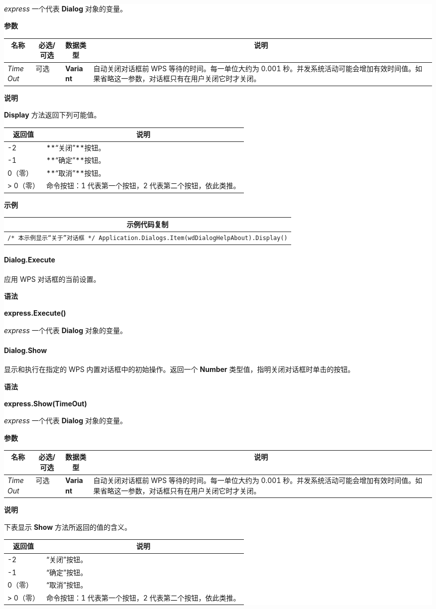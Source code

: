 *express*   一个代表 **Dialog** 对象的变量。

**参数**

| **名称**  | **必选/可选** | **数据类型** | **说明**                                                     |
| --------- | ------------- | ------------ | ------------------------------------------------------------ |
| *TimeOut* | 可选          | **Variant**  | 自动关闭对话框前 WPS 等待的时间。每一单位大约为 0.001 秒。并发系统活动可能会增加有效时间值。如果省略这一参数，对话框只有在用户关闭它时才关闭。 |

**说明**

**Display** 方法返回下列可能值。

| 返回值    | 说明                                                     |
| --------- | -------------------------------------------------------- |
| -2        | **“关闭”**按钮。                                         |
| -1        | **“确定”**按钮。                                         |
| 0（零）   | **“取消”**按钮。                                         |
| > 0（零） | 命令按钮：1 代表第一个按钮，2 代表第二个按钮，依此类推。 |

**示例**

| 示例代码复制                                                 |
| ------------------------------------------------------------ |
| `/* 本示例显示“关于”对话框 */ Application.Dialogs.Item(wdDialogHelpAbout).Display()` |

#### **Dialog.Execute**

应用 WPS 对话框的当前设置。

**语法**

**express.Execute()**

*express*   一个代表 **Dialog** 对象的变量。

#### **Dialog.Show**

显示和执行在指定的 WPS 内置对话框中的初始操作。返回一个 **Number** 类型值，指明关闭对话框时单击的按钮。

**语法**

**express.Show(TimeOut)**

*express*   一个代表 **Dialog** 对象的变量。

**参数**

| **名称**  | **必选/可选** | **数据类型** | **说明**                                                     |
| --------- | ------------- | ------------ | ------------------------------------------------------------ |
| *TimeOut* | 可选          | **Variant**  | 自动关闭对话框前 WPS 等待的时间。每一单位大约为 0.001 秒。并发系统活动可能会增加有效时间值。如果省略这一参数，对话框只有在用户关闭它时才关闭。 |

**说明**

下表显示 **Show** 方法所返回的值的含义。

| 返回值    | 说明                                                     |
| --------- | -------------------------------------------------------- |
| -2        | “关闭”按钮。                                             |
| -1        | “确定”按钮。                                             |
| 0（零）   | “取消”按钮。                                             |
| > 0（零） | 命令按钮：1 代表第一个按钮，2 代表第二个按钮，依此类推。 |
